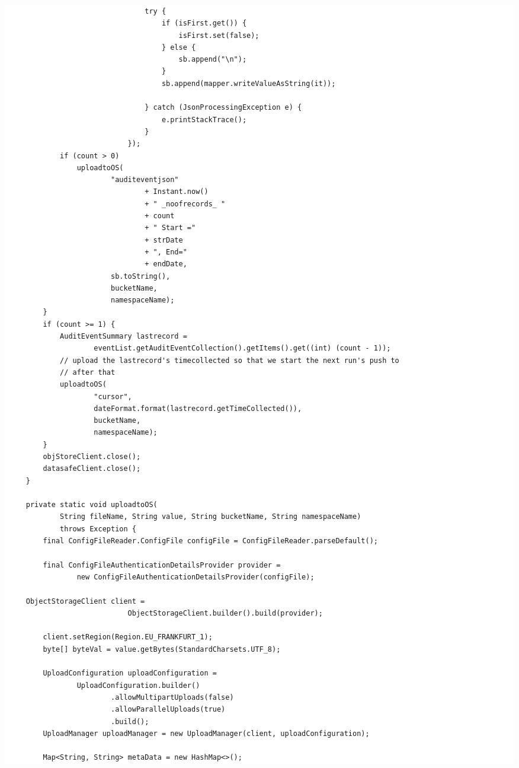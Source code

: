    ```
                                    try {
                                        if (isFirst.get()) {
                                            isFirst.set(false);
                                        } else {
                                            sb.append("\n");
                                        }
                                        sb.append(mapper.writeValueAsString(it));

                                    } catch (JsonProcessingException e) {
                                        e.printStackTrace();
                                    }
                                });
                if (count > 0)
                    uploadtoOS(
                            "auditeventjson"
                                    + Instant.now()
                                    + " _noofrecords_ "
                                    + count
                                    + " Start ="
                                    + strDate
                                    + ", End="
                                    + endDate,
                            sb.toString(),
                            bucketName,
                            namespaceName);
            }
            if (count >= 1) {
                AuditEventSummary lastrecord =
                        eventList.getAuditEventCollection().getItems().get((int) (count - 1));
                // upload the lastrecord's timecollected so that we start the next run's push to
                // after that
                uploadtoOS(
                        "cursor",
                        dateFormat.format(lastrecord.getTimeCollected()),
                        bucketName,
                        namespaceName);
            }
            objStoreClient.close();
            datasafeClient.close();
        }

        private static void uploadtoOS(
                String fileName, String value, String bucketName, String namespaceName)
                throws Exception {
            final ConfigFileReader.ConfigFile configFile = ConfigFileReader.parseDefault();

            final ConfigFileAuthenticationDetailsProvider provider =
                    new ConfigFileAuthenticationDetailsProvider(configFile);
            
        ObjectStorageClient client =
                                ObjectStorageClient.builder().build(provider);

            client.setRegion(Region.EU_FRANKFURT_1);
            byte[] byteVal = value.getBytes(StandardCharsets.UTF_8);

            UploadConfiguration uploadConfiguration =
                    UploadConfiguration.builder()
                            .allowMultipartUploads(false)
                            .allowParallelUploads(true)
                            .build();
            UploadManager uploadManager = new UploadManager(client, uploadConfiguration);

            Map<String, String> metaData = new HashMap<>();
   ```